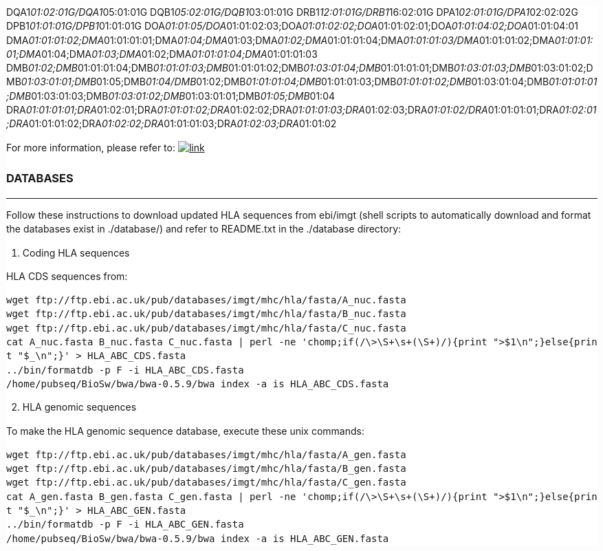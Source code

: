 DQA1*01:02:01G/DQA1*05:01:01G
DQB1*05:02:01G/DQB1*03:01:01G
DRB1*12:01:01G/DRB1*16:02:01G
DPA1*02:01:01G/DPA1*02:02:02G
DPB1*01:01:01G/DPB1*01:01:01G
DOA*01:01:05/DOA*01:01:02:03;DOA*01:01:02:02;DOA*01:01:02:01;DOA*01:01:04:02;DOA*01:01:04:01    DMA*01:01:01:02;DMA*01:01:01:01;DMA*01:04;DMA*01:03;DMA*01:02;DMA*01:01:01:04;DMA*01:01:01:03/DMA*01:01:01:02;DMA*01:01:01:01;DMA*01:04;DMA*01:03;DMA*01:02;DMA*01:01:01:04;DMA*01:01:01:03
DMB*01:02;DMB*01:01:01:04;DMB*01:01:01:03;DMB*01:01:01:02;DMB*01:03:01:04;DMB*01:01:01:01;DMB*01:03:01:03;DMB*01:03:01:02;DMB*01:03:01:01;DMB*01:05;DMB*01:04/DMB*01:02;DMB*01:01:01:04;DMB*01:01:01:03;DMB*01:01:01:02;DMB*01:03:01:04;DMB*01:01:01:01;DMB*01:03:01:03;DMB*01:03:01:02;DMB*01:03:01:01;DMB*01:05;DMB*01:04
DRA*01:01:01:01;DRA*01:02:01;DRA*01:01:01:02;DRA*01:02:02;DRA*01:01:01:03;DRA*01:02:03;DRA*01:01:02/DRA*01:01:01:01;DRA*01:02:01;DRA*01:01:01:02;DRA*01:02:02;DRA*01:01:01:03;DRA*01:02:03;DRA*01:01:02
</pre>

For more information, please refer to:
[![link](https://img.shields.io/badge/HLAminer-preprint-brightgreen)](https://doi.org/10.48550/arXiv.2209.09155)


### DATABASES <a name="DATABASES"></a>
--------

Follow these instructions to download updated HLA sequences from ebi/imgt (shell scripts to automatically download and format the databases exist in ./database/) and refer to README.txt in the ./database directory:


1) Coding HLA sequences

HLA CDS sequences from:
<pre>
wget ftp://ftp.ebi.ac.uk/pub/databases/imgt/mhc/hla/fasta/A_nuc.fasta
wget ftp://ftp.ebi.ac.uk/pub/databases/imgt/mhc/hla/fasta/B_nuc.fasta
wget ftp://ftp.ebi.ac.uk/pub/databases/imgt/mhc/hla/fasta/C_nuc.fasta
cat A_nuc.fasta B_nuc.fasta C_nuc.fasta | perl -ne 'chomp;if(/\>\S+\s+(\S+)/){print ">$1\n";}else{print "$_\n";}' > HLA_ABC_CDS.fasta
../bin/formatdb -p F -i HLA_ABC_CDS.fasta
/home/pubseq/BioSw/bwa/bwa-0.5.9/bwa index -a is HLA_ABC_CDS.fasta
</pre>

2) HLA genomic sequences 

To make the HLA genomic sequence database, execute these unix commands:
<pre>
wget ftp://ftp.ebi.ac.uk/pub/databases/imgt/mhc/hla/fasta/A_gen.fasta
wget ftp://ftp.ebi.ac.uk/pub/databases/imgt/mhc/hla/fasta/B_gen.fasta
wget ftp://ftp.ebi.ac.uk/pub/databases/imgt/mhc/hla/fasta/C_gen.fasta
cat A_gen.fasta B_gen.fasta C_gen.fasta | perl -ne 'chomp;if(/\>\S+\s+(\S+)/){print ">$1\n";}else{print "$_\n";}' > HLA_ABC_GEN.fasta
../bin/formatdb -p F -i HLA_ABC_GEN.fasta
/home/pubseq/BioSw/bwa/bwa-0.5.9/bwa index -a is HLA_ABC_GEN.fasta
</pre>
